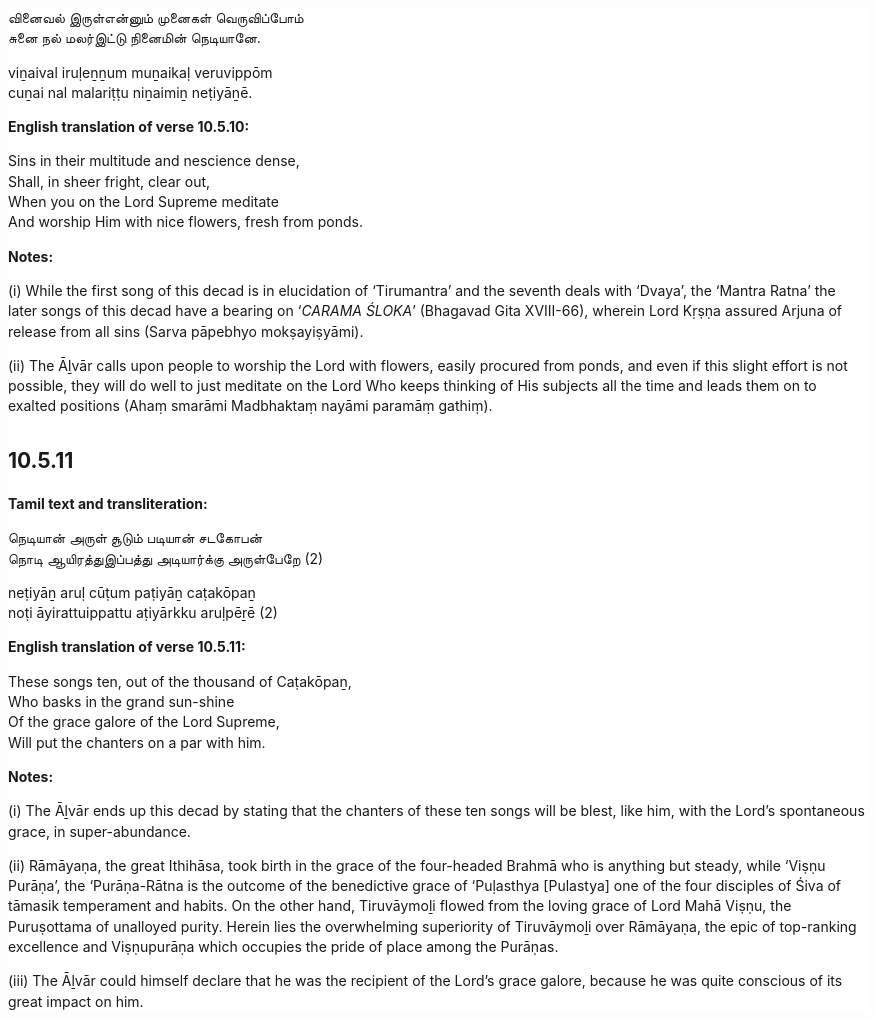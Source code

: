 வினைவல் இருள்என்னும் முனைகள் வெருவிப்போம்  
சுனை நல் மலர்இட்டு நினைமின் நெடியானே.

viṉaival iruḷeṉṉum muṉaikaḷ veruvippōm  
cuṉai nal malariṭṭu niṉaimiṉ neṭiyāṉē.

**English translation of verse 10.5.10:**

Sins in their multitude and nescience dense,  
Shall, in sheer fright, clear out,  
When you on the Lord Supreme meditate  
And worship Him with nice flowers, fresh from ponds.

**Notes:**

\(i\) While the first song of this decad is in elucidation of ‘Tirumantra’ and the seventh deals with ‘Dvaya’, the ‘Mantra Ratna’ the later songs of this decad have a bearing on ‘*CARAMA ŚLOKA*’ (Bhagavad Gita XVIII-66), wherein Lord Kṛṣṇa assured Arjuna of release from all sins (Sarva pāpebhyo mokṣayiṣyāmi).

\(ii\) The Āḻvār calls upon people to worship the Lord with flowers, easily procured from ponds, and even if this slight effort is not possible, they will do well to just meditate on the Lord Who keeps thinking of His subjects all the time and leads them on to exalted positions (Ahaṃ smarāmi Madbhaktaṃ nayāmi paramāṃ gathiṃ).




## 10.5.11
**Tamil text and transliteration:**

நெடியான் அருள் சூடும் படியான் சடகோபன்  
நொடி ஆயிரத்துஇப்பத்து அடியார்க்கு அருள்பேறே (2)

neṭiyāṉ aruḷ cūṭum paṭiyāṉ caṭakōpaṉ  
noṭi āyirattuippattu aṭiyārkku aruḷpēṟē (2)

**English translation of verse 10.5.11:**

These songs ten, out of the thousand of Caṭakōpaṉ,  
Who basks in the grand sun-shine  
Of the grace galore of the Lord Supreme,  
Will put the chanters on a par with him.

**Notes:**

\(i\) The Āḻvār ends up this decad by stating that the chanters of these ten songs will be blest, like him, with the Lord’s spontaneous grace, in super-abundance.

\(ii\) Rāmāyaṇa, the great Ithihāsa, took birth in the grace of the four-headed Brahmā who is anything but steady, while ‘Viṣṇu Purāṇa’, the ‘Purāṇa-Rātna is the outcome of the benedictive grace of ‘Puḷasthya [Pulastya] one of the four disciples of Śiva of tāmasik temperament and habits. On the other hand, Tiruvāymoḻi flowed from the loving grace of Lord Mahā Viṣṇu, the Puruṣottama of unalloyed purity. Herein lies the overwhelming superiority of Tiruvāymoḻi over Rāmāyaṇa, the epic of top-ranking excellence and Viṣṇupurāṇa which occupies the pride of place among the Purāṇas.

\(iii\) The Āḻvār could himself declare that he was the recipient of the Lord’s grace galore, because he was quite conscious of its great impact on him.



